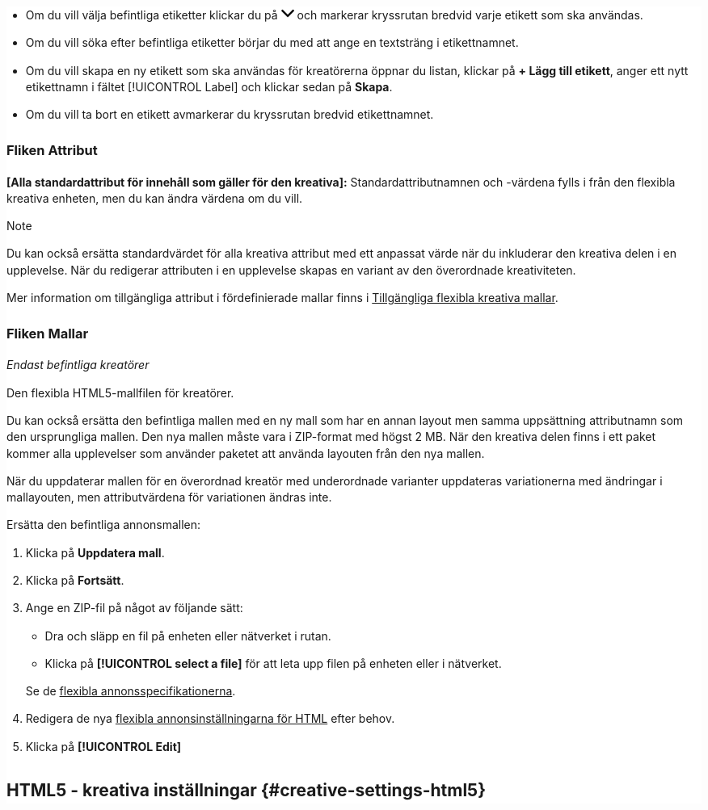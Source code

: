 * Om du vill välja befintliga etiketter klickar du på ![Ned](/help/creative/assets/chevron-down.png "Ned") och markerar kryssrutan bredvid varje etikett som ska användas.

* Om du vill söka efter befintliga etiketter börjar du med att ange en textsträng i etikettnamnet.

* Om du vill skapa en ny etikett som ska användas för kreatörerna öppnar du listan, klickar på **+ Lägg till etikett**, anger ett nytt etikettnamn i fältet [!UICONTROL Label] och klickar sedan på **Skapa**.

* Om du vill ta bort en etikett avmarkerar du kryssrutan bredvid etikettnamnet.

### Fliken Attribut

**\[Alla standardattribut för innehåll som gäller för den kreativa\]:** Standardattributnamnen och -värdena fylls i från den flexibla kreativa enheten, men du kan ändra värdena om du vill.

>[!NOTE]
>
>Du kan också ersätta standardvärdet för alla kreativa attribut med ett anpassat värde när du inkluderar den kreativa delen i en upplevelse. När du redigerar attributen i en upplevelse skapas en variant av den överordnade kreativiteten.

Mer information om tillgängliga attribut i fördefinierade mallar finns i [Tillgängliga flexibla kreativa mallar](#flexible-creative-templates-available).

### Fliken Mallar

*Endast befintliga kreatörer*

Den flexibla HTML5-mallfilen för kreatörer.

Du kan också ersätta den befintliga mallen med en ny mall som har en annan layout men samma uppsättning attributnamn som den ursprungliga mallen. Den nya mallen måste vara i ZIP-format med högst 2 MB. När den kreativa delen finns i ett paket kommer alla upplevelser som använder paketet att använda layouten från den nya mallen.

När du uppdaterar mallen för en överordnad kreatör med underordnade varianter uppdateras variationerna med ändringar i mallayouten, men attributvärdena för variationen ändras inte.

Ersätta den befintliga annonsmallen:

1. Klicka på **Uppdatera mall**.

1. Klicka på **Fortsätt**.

1. Ange en ZIP-fil på något av följande sätt:

   * Dra och släpp en fil på enheten eller nätverket i rutan.

   * Klicka på **[!UICONTROL select a file]** för att leta upp filen på enheten eller i nätverket.

   Se de [flexibla annonsspecifikationerna](#flexible-ad-spec).

1. Redigera de nya [flexibla annonsinställningarna för HTML](#flexible-ad-settings) efter behov.

1. Klicka på **[!UICONTROL Edit]**

## HTML5 - kreativa inställningar {#creative-settings-html5}
